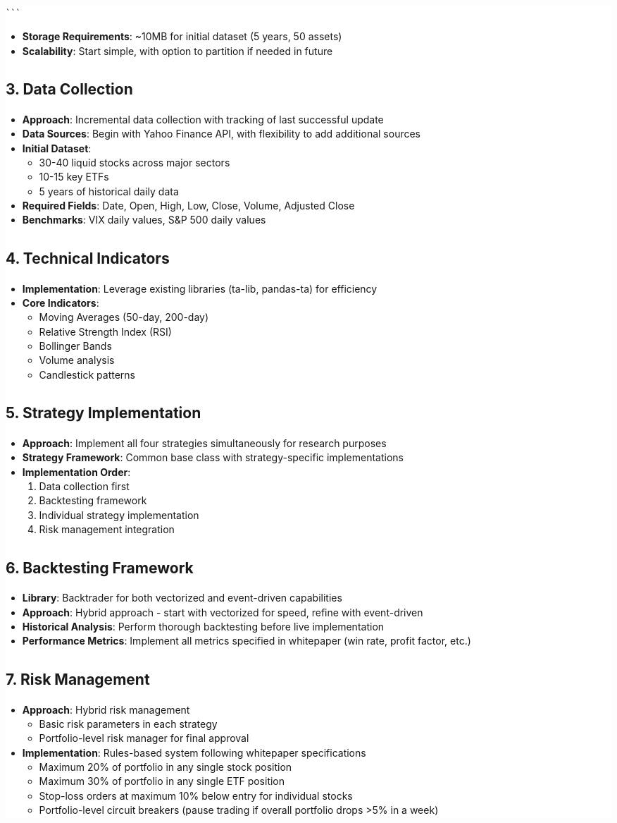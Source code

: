     ```
    
- **Storage Requirements**: ~10MB for initial dataset (5 years, 50 assets)
- **Scalability**: Start simple, with option to partition if needed in future

## 3. Data Collection

- **Approach**: Incremental data collection with tracking of last successful update
- **Data Sources**: Begin with Yahoo Finance API, with flexibility to add additional sources
- **Initial Dataset**:
    - 30-40 liquid stocks across major sectors
    - 10-15 key ETFs
    - 5 years of historical daily data
- **Required Fields**: Date, Open, High, Low, Close, Volume, Adjusted Close
- **Benchmarks**: VIX daily values, S&P 500 daily values

## 4. Technical Indicators

- **Implementation**: Leverage existing libraries (ta-lib, pandas-ta) for efficiency
- **Core Indicators**:
    - Moving Averages (50-day, 200-day)
    - Relative Strength Index (RSI)
    - Bollinger Bands
    - Volume analysis
    - Candlestick patterns

## 5. Strategy Implementation

- **Approach**: Implement all four strategies simultaneously for research purposes
- **Strategy Framework**: Common base class with strategy-specific implementations
- **Implementation Order**:
    1. Data collection first
    2. Backtesting framework
    3. Individual strategy implementation
    4. Risk management integration

## 6. Backtesting Framework

- **Library**: Backtrader for both vectorized and event-driven capabilities
- **Approach**: Hybrid approach - start with vectorized for speed, refine with event-driven
- **Historical Analysis**: Perform thorough backtesting before live implementation
- **Performance Metrics**: Implement all metrics specified in whitepaper (win rate, profit factor, etc.)

## 7. Risk Management

- **Approach**: Hybrid risk management
    - Basic risk parameters in each strategy
    - Portfolio-level risk manager for final approval
- **Implementation**: Rules-based system following whitepaper specifications
    - Maximum 20% of portfolio in any single stock position
    - Maximum 30% of portfolio in any single ETF position
    - Stop-loss orders at maximum 10% below entry for individual stocks
    - Portfolio-level circuit breakers (pause trading if overall portfolio drops >5% in a week)
